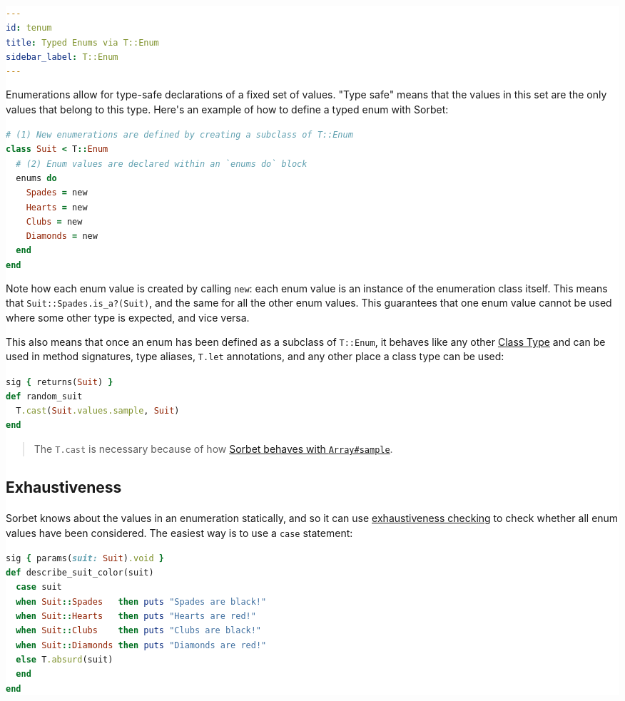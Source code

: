 ```yaml
---
id: tenum
title: Typed Enums via T::Enum
sidebar_label: T::Enum
---
```


Enumerations allow for type-safe declarations of a fixed set of values. "Type safe" means that the values in this set are the only values that belong to this type. Here's an example of how to define a typed enum with Sorbet:

```ruby
# (1) New enumerations are defined by creating a subclass of T::Enum
class Suit < T::Enum
  # (2) Enum values are declared within an `enums do` block
  enums do
    Spades = new
    Hearts = new
    Clubs = new
    Diamonds = new
  end
end
```

Note how each enum value is created by calling `new`: each enum value is an instance of the enumeration class itself. This means that `Suit::Spades.is_a?(Suit)`, and the same for all the other enum values. This guarantees that one enum value cannot be used where some other type is expected, and vice versa.

This also means that once an enum has been defined as a subclass of `T::Enum`, it behaves like any other [Class Type](class-types.md) and can be used in method signatures, type aliases, `T.let` annotations, and any other place a class type can be used:

```ruby
sig { returns(Suit) }
def random_suit
  T.cast(Suit.values.sample, Suit)
end
```

> The `T.cast` is necessary because of how [Sorbet behaves with `Array#sample`](faq.md#sigs-are-vague-for-stdlib-methods-that-accept-keyword-arguments--have-multiple-return-types).

## Exhaustiveness

Sorbet knows about the values in an enumeration statically, and so it can use [exhaustiveness checking](exhaustiveness.md) to check whether all enum values have been considered. The easiest way is to use a `case` statement:

```ruby
sig { params(suit: Suit).void }
def describe_suit_color(suit)
  case suit
  when Suit::Spades   then puts "Spades are black!"
  when Suit::Hearts   then puts "Hearts are red!"
  when Suit::Clubs    then puts "Clubs are black!"
  when Suit::Diamonds then puts "Diamonds are red!"
  else T.absurd(suit)
  end
end
```
